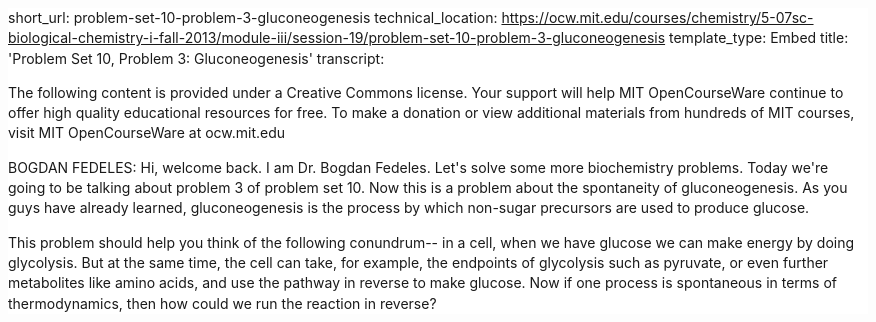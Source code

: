 short_url: problem-set-10-problem-3-gluconeogenesis
technical_location: https://ocw.mit.edu/courses/chemistry/5-07sc-biological-chemistry-i-fall-2013/module-iii/session-19/problem-set-10-problem-3-gluconeogenesis
template_type: Embed
title: 'Problem Set 10, Problem 3: Gluconeogenesis'
transcript: <p><span m='440'>The</span> <span m='530'>following</span> <span m='950'>content</span>
  <span m='1520'>is</span> <span m='1670'>provided</span> <span m='2120'>under</span>
  <span m='2360'>a</span> <span m='2420'>Creative</span> <span m='2840'>Commons</span>
  <span m='3230'>license.</span> <span m='4380'>Your</span> <span m='4520'>support</span>
  <span m='5030'>will</span> <span m='5210'>help</span> <span m='5450'>MIT</span>
  <span m='5900'>OpenCourseWare</span> <span m='6680'>continue</span> <span m='7190'>to</span>
  <span m='7310'>offer</span> <span m='7700'>high</span> <span m='7940'>quality</span>
  <span m='8450'>educational</span> <span m='9080'>resources</span> <span m='9680'>for</span>
  <span m='9860'>free.</span> <span m='11070'>To</span> <span m='11090'>make</span>
  <span m='11270'>a</span> <span m='11330'>donation</span> <span m='12080'>or</span>
  <span m='12260'>view</span> <span m='12740'>additional</span> <span m='13130'>materials</span>
  <span m='13670'>from</span> <span m='13850'>hundreds</span> <span m='14270'>of</span>
  <span m='14360'>MIT</span> <span m='14810'>courses,</span> <span m='15900'>visit</span>
  <span m='16100'>MIT</span> <span m='16550'>OpenCourseWare</span> <span m='17630'>at</span>
  <span m='17750'>ocw.mit.edu</span> </p><p><span m='24840'>BOGDAN FEDELES:</span>
  <span m='24930'>Hi,</span> <span m='25560'>welcome</span> <span m='25860'>back.</span>
  <span m='26940'>I</span> <span m='27090'>am</span> <span m='27600'>Dr.</span> <span
  m='27870'>Bogdan</span> <span m='28320'>Fedeles.</span> <span m='29220'>Let's</span>
  <span m='29370'>solve</span> <span m='29700'>some</span> <span m='29880'>more</span>
  <span m='30070'>biochemistry</span> <span m='30660'>problems.</span> <span m='31660'>Today</span>
  <span m='32159'>we're</span> <span m='32250'>going</span> <span m='32400'>to</span>
  <span m='32460'>be</span> <span m='32520'>talking</span> <span m='33030'>about</span>
  <span m='33660'>problem</span> <span m='33990'>3</span> <span m='34255'>of</span>
  <span m='34520'>problem</span> <span m='34870'>set</span> <span m='35050'>10.</span>
  <span m='36000'>Now</span> <span m='36090'>this</span> <span m='36270'>is</span>
  <span m='36340'>a</span> <span m='36420'>problem</span> <span m='36900'>about</span>
  <span m='37530'>the</span> <span m='37620'>spontaneity</span> <span m='38400'>of</span>
  <span m='38520'>gluconeogenesis.</span> <span m='40300'>As</span> <span m='40350'>you</span>
  <span m='40410'>guys</span> <span m='41310'>have</span> <span m='41550'>already</span>
  <span m='41910'>learned,</span> <span m='42360'>gluconeogenesis</span> <span m='43350'>is</span>
  <span m='43440'>the</span> <span m='43530'>process</span> <span m='44340'>by</span>
  <span m='44520'>which</span> <span m='45030'>non-sugar</span> <span m='45570'>precursors</span>
  <span m='46710'>are</span> <span m='46860'>used</span> <span m='47430'>to</span>
  <span m='47760'>produce</span> <span m='48360'>glucose.</span> </p><p><span m='49650'>This</span>
  <span m='49800'>problem</span> <span m='51330'>should</span> <span m='51510'>help</span>
  <span m='51750'>you</span> <span m='51840'>think</span> <span m='52170'>of</span>
  <span m='52260'>the</span> <span m='52380'>following</span> <span m='52800'>conundrum--</span>
  <span m='53760'>in</span> <span m='53910'>a</span> <span m='53970'>cell,</span>
  <span m='54750'>when</span> <span m='54900'>we</span> <span m='55020'>have</span>
  <span m='55200'>glucose</span> <span m='56040'>we</span> <span m='56160'>can</span>
  <span m='56310'>make</span> <span m='56550'>energy</span> <span m='57390'>by</span>
  <span m='57870'>doing</span> <span m='58200'>glycolysis.</span> <span m='59490'>But</span>
  <span m='59670'>at</span> <span m='59730'>the</span> <span m='59790'>same</span>
  <span m='60060'>time,</span> <span m='60480'>the</span> <span m='60600'>cell</span>
  <span m='60900'>can</span> <span m='61080'>take,</span> <span m='61990'>for</span>
  <span m='62090'>example,</span> <span m='62380'>the</span> <span m='62400'>endpoints</span>
  <span m='62940'>of</span> <span m='63030'>glycolysis</span> <span m='63700'>such</span>
  <span m='63910'>as</span> <span m='64209'>pyruvate,</span> <span m='64650'>or</span>
  <span m='65580'>even</span> <span m='66000'>further</span> <span m='66300'>metabolites</span>
  <span m='66900'>like</span> <span m='67140'>amino acids,</span> <span m='68190'>and</span>
  <span m='68850'>use</span> <span m='69120'>the</span> <span m='69210'>pathway</span>
  <span m='69630'>in</span> <span m='69810'>reverse</span> <span m='70560'>to</span>
  <span m='70650'>make</span> <span m='70860'>glucose.</span> <span m='71950'>Now</span>
  <span m='72270'>if</span> <span m='72420'>one</span> <span m='72630'>process</span>
  <span m='73200'>is</span> <span m='73410'>spontaneous</span> <span m='74970'>in</span>
  <span m='75120'>terms</span> <span m='75360'>of</span> <span m='75840'>thermodynamics,</span>
  <span m='77190'>then</span> <span m='77610'>how</span> <span m='77820'>could</span>
  <span m='78390'>we</span> <span m='78930'>run</span> <span m='79140'>the</span>
  <span m='79230'>reaction</span> <span m='79830'>in</span> <span m='79950'>reverse?</span>